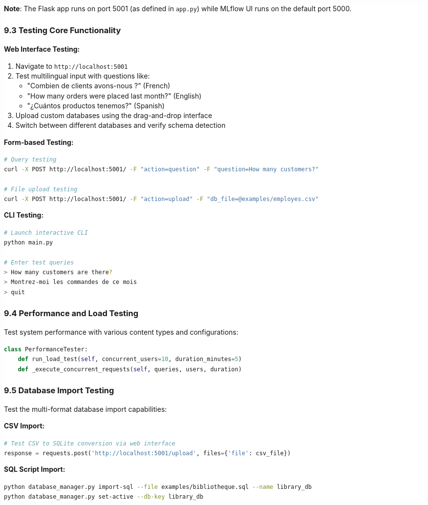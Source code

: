 **Note**: The Flask app runs on port 5001 (as defined in `app.py`) while MLflow UI runs on the default port 5000.

### 9.3 Testing Core Functionality

**Web Interface Testing:**
1. Navigate to `http://localhost:5001`
2. Test multilingual input with questions like:
   - "Combien de clients avons-nous ?" (French)
   - "How many orders were placed last month?" (English)
   - "¿Cuántos productos tenemos?" (Spanish)
3. Upload custom databases using the drag-and-drop interface
4. Switch between different databases and verify schema detection

**Form-based Testing:**
```bash
# Query testing
curl -X POST http://localhost:5001/ -F "action=question" -F "question=How many customers?"

# File upload testing  
curl -X POST http://localhost:5001/ -F "action=upload" -F "db_file=@examples/employes.csv"
```

**CLI Testing:**
```bash
# Launch interactive CLI
python main.py

# Enter test queries
> How many customers are there?
> Montrez-moi les commandes de ce mois
> quit
```

### 9.4 Performance and Load Testing

Test system performance with various content types and configurations:

```python
class PerformanceTester:
    def run_load_test(self, concurrent_users=10, duration_minutes=5)
    def _execute_concurrent_requests(self, queries, users, duration)
```

### 9.5 Database Import Testing

Test the multi-format database import capabilities:

**CSV Import:**
```python
# Test CSV to SQLite conversion via web interface
response = requests.post('http://localhost:5001/upload', files={'file': csv_file})
```

**SQL Script Import:**
```bash
python database_manager.py import-sql --file examples/bibliotheque.sql --name library_db
python database_manager.py set-active --db-key library_db
```
